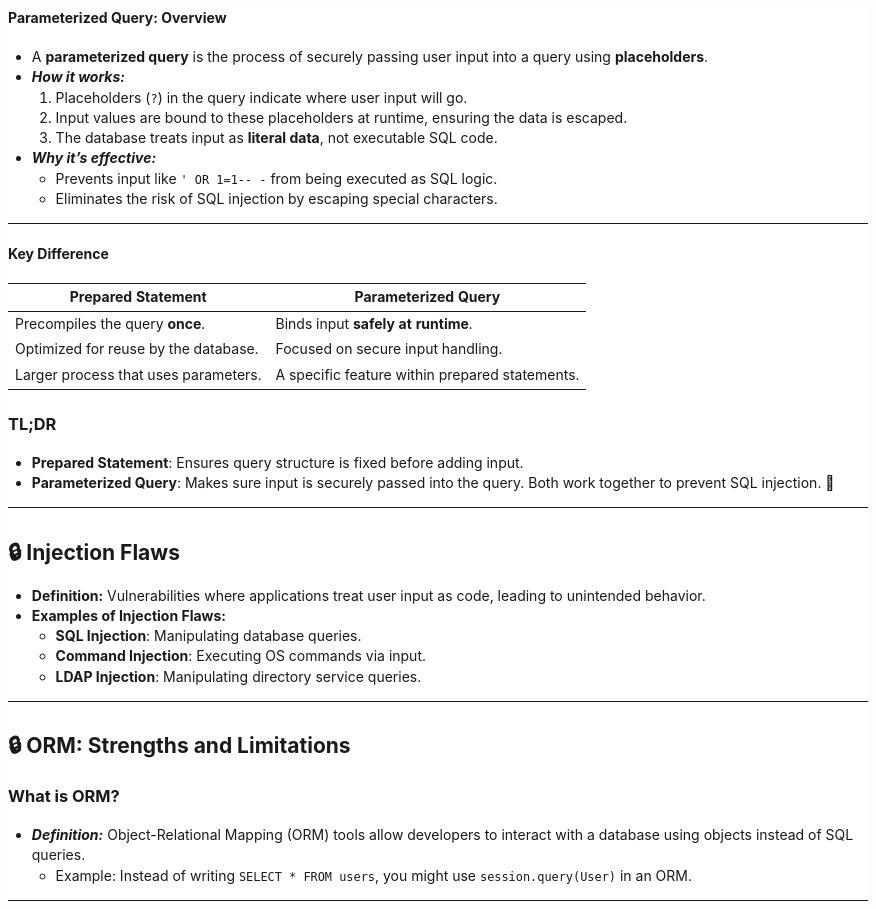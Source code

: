
#### **Parameterized Query: Overview**

- A **parameterized query** is the process of securely passing user input into a query using **placeholders**.
- **_How it works:_**
    1. Placeholders (`?`) in the query indicate where user input will go.
    2. Input values are bound to these placeholders at runtime, ensuring the data is escaped.
    3. The database treats input as **literal data**, not executable SQL code.
- **_Why it’s effective:_**
    - Prevents input like `' OR 1=1-- -` from being executed as SQL logic.
    - Eliminates the risk of SQL injection by escaping special characters.

---

#### **Key Difference**

|**Prepared Statement**|**Parameterized Query**|
|---|---|
|Precompiles the query **once**.|Binds input **safely at runtime**.|
|Optimized for reuse by the database.|Focused on secure input handling.|
|Larger process that uses parameters.|A specific feature within prepared statements.|

### **TL;DR**

- **Prepared Statement**: Ensures query structure is fixed before adding input.
- **Parameterized Query**: Makes sure input is securely passed into the query. Both work together to prevent SQL injection. 🚀
---

## 🔒 **Injection Flaws**

- **Definition:** Vulnerabilities where applications treat user input as code, leading to unintended behavior.
- **Examples of Injection Flaws:**
    - **SQL Injection**: Manipulating database queries.
    - **Command Injection**: Executing OS commands via input.
    - **LDAP Injection**: Manipulating directory service queries.

---

## 🔒 **ORM: Strengths and Limitations**

### **What is ORM?**

- **_Definition:_** Object-Relational Mapping (ORM) tools allow developers to interact with a database using objects instead of SQL queries.
    - Example: Instead of writing `SELECT * FROM users`, you might use `session.query(User)` in an ORM.

---
